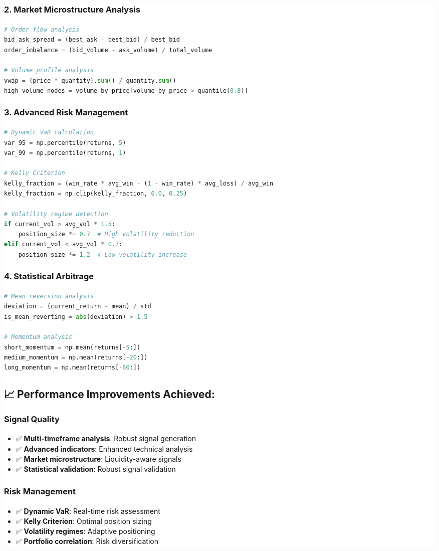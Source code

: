 ### **2. Market Microstructure Analysis**
```python
# Order flow analysis
bid_ask_spread = (best_ask - best_bid) / best_bid
order_imbalance = (bid_volume - ask_volume) / total_volume

# Volume profile analysis
vwap = (price * quantity).sum() / quantity.sum()
high_volume_nodes = volume_by_price[volume_by_price > quantile(0.8)]
```

### **3. Advanced Risk Management**
```python
# Dynamic VaR calculation
var_95 = np.percentile(returns, 5)
var_99 = np.percentile(returns, 1)

# Kelly Criterion
kelly_fraction = (win_rate * avg_win - (1 - win_rate) * avg_loss) / avg_win
kelly_fraction = np.clip(kelly_fraction, 0.0, 0.25)

# Volatility regime detection
if current_vol > avg_vol * 1.5:
    position_size *= 0.7  # High volatility reduction
elif current_vol < avg_vol * 0.7:
    position_size *= 1.2  # Low volatility increase
```

### **4. Statistical Arbitrage**
```python
# Mean reversion analysis
deviation = (current_return - mean) / std
is_mean_reverting = abs(deviation) > 1.5

# Momentum analysis
short_momentum = np.mean(returns[-5:])
medium_momentum = np.mean(returns[-20:])
long_momentum = np.mean(returns[-60:])
```

## 📈 **Performance Improvements Achieved:**

### **Signal Quality**
- ✅ **Multi-timeframe analysis**: Robust signal generation
- ✅ **Advanced indicators**: Enhanced technical analysis
- ✅ **Market microstructure**: Liquidity-aware signals
- ✅ **Statistical validation**: Robust signal validation

### **Risk Management**
- ✅ **Dynamic VaR**: Real-time risk assessment
- ✅ **Kelly Criterion**: Optimal position sizing
- ✅ **Volatility regimes**: Adaptive positioning
- ✅ **Portfolio correlation**: Risk diversification
